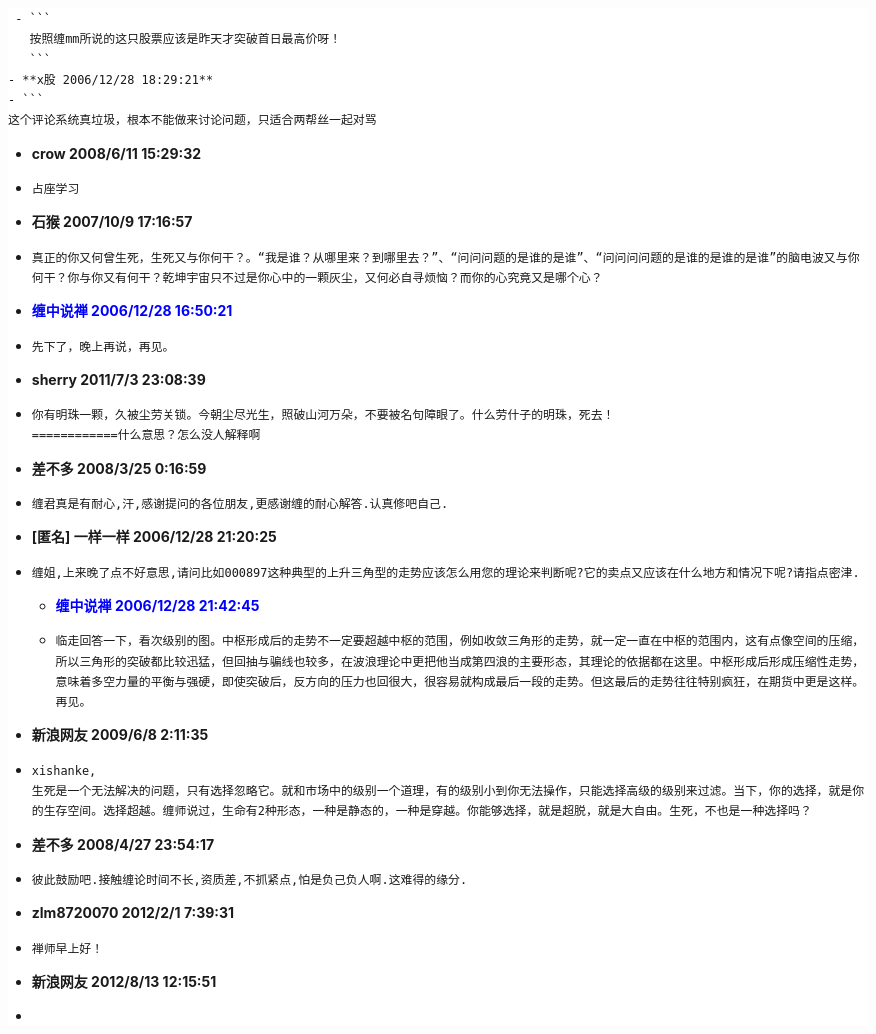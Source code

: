   ```
   - ```
     按照缠mm所说的这只股票应该是昨天才突破首日最高价呀！
     ```
- **x股 2006/12/28 18:29:21**
- ```
  这个评论系统真垃圾，根本不能做来讨论问题，只适合两帮丝一起对骂
  ```
- **crow 2008/6/11 15:29:32**
- ```
  占座学习
  ```
- **石猴 2007/10/9 17:16:57**
- ```
  真正的你又何曾生死，生死又与你何干？。“我是谁？从哪里来？到哪里去？”、“问问问题的是谁的是谁”、“问问问问题的是谁的是谁的是谁”的脑电波又与你何干？你与你又有何干？乾坤宇宙只不过是你心中的一颗灰尘，又何必自寻烦恼？而你的心究竟又是哪个心？
  ```
- <font color='blue'>**缠中说禅 2006/12/28 16:50:21**</font>
- ```
  先下了，晚上再说，再见。
  ```
- **sherry 2011/7/3 23:08:39**
- ```
  你有明珠一颗，久被尘劳关锁。今朝尘尽光生，照破山河万朵，不要被名句障眼了。什么劳什子的明珠，死去！
  ============什么意思？怎么没人解释啊
  ```
- **差不多 2008/3/25 0:16:59**
- ```
  缠君真是有耐心,汗,感谢提问的各位朋友,更感谢缠的耐心解答.认真修吧自己.
  ```
- **[匿名] 一样一样  2006/12/28 21:20:25**
- ```
  缠姐,上来晚了点不好意思,请问比如000897这种典型的上升三角型的走势应该怎么用您的理论来判断呢?它的卖点又应该在什么地方和情况下呢?请指点密津. 
  ```
   - <font color='blue'>**缠中说禅 2006/12/28 21:42:45**</font>
   - ```
     临走回答一下，看次级别的图。中枢形成后的走势不一定要超越中枢的范围，例如收敛三角形的走势，就一定一直在中枢的范围内，这有点像空间的压缩，所以三角形的突破都比较迅猛，但回抽与骗线也较多，在波浪理论中更把他当成第四浪的主要形态，其理论的依据都在这里。中枢形成后形成压缩性走势，意味着多空力量的平衡与强硬，即使突破后，反方向的压力也回很大，很容易就构成最后一段的走势。但这最后的走势往往特别疯狂，在期货中更是这样。
     再见。
     ```
- **新浪网友 2009/6/8 2:11:35**
- ```
  xishanke,
  生死是一个无法解决的问题，只有选择忽略它。就和市场中的级别一个道理，有的级别小到你无法操作，只能选择高级的级别来过滤。当下，你的选择，就是你的生存空间。选择超越。缠师说过，生命有2种形态，一种是静态的，一种是穿越。你能够选择，就是超脱，就是大自由。生死，不也是一种选择吗？
  ```
- **差不多 2008/4/27 23:54:17**
- ```
  彼此鼓励吧.接触缠论时间不长,资质差,不抓紧点,怕是负己负人啊.这难得的缘分.
  ```
- **zlm8720070 2012/2/1 7:39:31**
- ```
  禅师早上好！
  ```
- **新浪网友 2012/8/13 12:15:51**
- ```
  ```